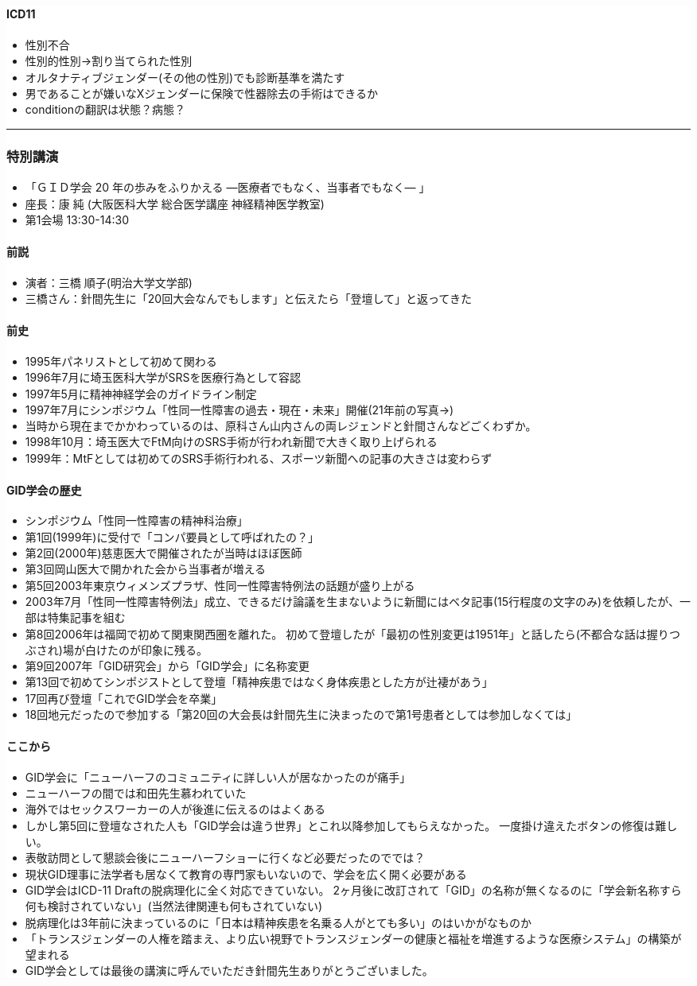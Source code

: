 #### ICD11

* 性別不合
* 性別的性別→割り当てられた性別
* オルタナティブジェンダー(その他の性別)でも診断基準を満たす
* 男であることが嫌いなXジェンダーに保険で性器除去の手術はできるか
* conditionの翻訳は状態？病態？

-----

### 特別講演

* 「ＧＩＤ学会 20 年の歩みをふりかえる ―医療者でもなく、当事者でもなく― 」
* 座長：康 純 (大阪医科大学 総合医学講座 神経精神医学教室)
* 第1会場 13:30-14:30

#### 前説

* 演者：三橋 順子(明治大学文学部)
* 三橋さん：針間先生に「20回大会なんでもします」と伝えたら「登壇して」と返ってきた

#### 前史

* 1995年パネリストとして初めて関わる
* 1996年7月に埼玉医科大学がSRSを医療行為として容認
* 1997年5月に精神神経学会のガイドライン制定
* 1997年7月にシンポジウム「性同一性障害の過去・現在・未来」開催(21年前の写真→)
* 当時から現在までかかわっているのは、原科さん山内さんの両レジェンドと針間さんなどごくわずか。
* 1998年10月：埼玉医大でFtM向けのSRS手術が行われ新聞で大きく取り上げられる
* 1999年：MtFとしては初めてのSRS手術行われる、スポーツ新聞への記事の大きさは変わらず

#### GID学会の歴史

* シンポジウム「性同一性障害の精神科治療」
* 第1回(1999年)に受付で「コンパ要員として呼ばれたの？」
* 第2回(2000年)慈恵医大で開催されたが当時はほぼ医師
* 第3回岡山医大で開かれた会から当事者が増える
* 第5回2003年東京ウィメンズプラザ、性同一性障害特例法の話題が盛り上がる
* 2003年7月「性同一性障害特例法」成立、できるだけ論議を生まないように新聞にはベタ記事(15行程度の文字のみ)を依頼したが、一部は特集記事を組む
* 第8回2006年は福岡で初めて関東関西圏を離れた。 初めて登壇したが「最初の性別変更は1951年」と話したら(不都合な話は握りつぶされ)場が白けたのが印象に残る。
* 第9回2007年「GID研究会」から「GID学会」に名称変更
* 第13回で初めてシンポジストとして登壇「精神疾患ではなく身体疾患とした方が辻褄があう」
* 17回再び登壇「これでGID学会を卒業」
* 18回地元だったので参加する「第20回の大会長は針間先生に決まったので第1号患者としては参加しなくては」

#### ここから

* GID学会に「ニューハーフのコミュニティに詳しい人が居なかったのが痛手」
* ニューハーフの間では和田先生慕われていた
* 海外ではセックスワーカーの人が後進に伝えるのはよくある
* しかし第5回に登壇なされた人も「GID学会は違う世界」とこれ以降参加してもらえなかった。 一度掛け違えたボタンの修復は難しい。
* 表敬訪問として懇談会後にニューハーフショーに行くなど必要だったのででは？
* 現状GID理事に法学者も居なくて教育の専門家もいないので、学会を広く開く必要がある
* GID学会はICD-11 Draftの脱病理化に全く対応できていない。 2ヶ月後に改訂されて「GID」の名称が無くなるのに「学会新名称すら何も検討されていない」(当然法律関連も何もされていない)
* 脱病理化は3年前に決まっているのに「日本は精神疾患を名乗る人がとても多い」のはいかがなものか
* 「トランスジェンダーの人権を踏まえ、より広い視野でトランスジェンダーの健康と福祉を増進するような医療システム」の構築が望まれる
* GID学会としては最後の講演に呼んでいただき針間先生ありがとうございました。
